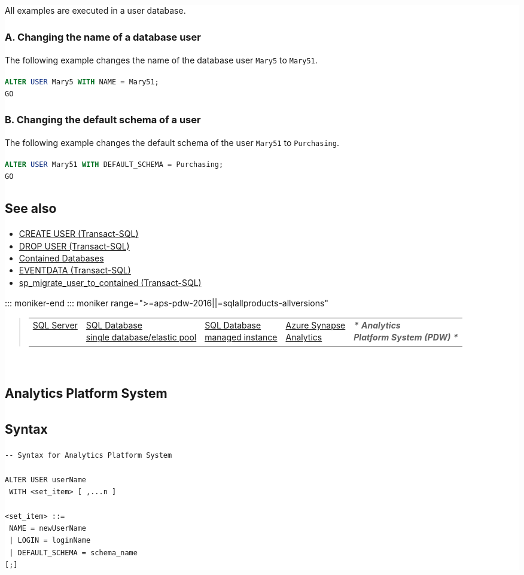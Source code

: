All examples are executed in a user database.

### A. Changing the name of a database user

 The following example changes the name of the database user `Mary5` to `Mary51`.

```sql
ALTER USER Mary5 WITH NAME = Mary51;
GO
```

### B. Changing the default schema of a user

The following example changes the default schema of the user `Mary51` to `Purchasing`.

```sql
ALTER USER Mary51 WITH DEFAULT_SCHEMA = Purchasing;
GO
```

## See also

- [CREATE USER &#40;Transact-SQL&#41;](../../t-sql/statements/create-user-transact-sql.md)
- [DROP USER &#40;Transact-SQL&#41;](../../t-sql/statements/drop-user-transact-sql.md)
- [Contained Databases](../../relational-databases/databases/contained-databases.md)
- [EVENTDATA &#40;Transact-SQL&#41;](../../t-sql/functions/eventdata-transact-sql.md)
- [sp_migrate_user_to_contained &#40;Transact-SQL&#41;](../../relational-databases/system-stored-procedures/sp-migrate-user-to-contained-transact-sql.md)

::: moniker-end
::: moniker range=">=aps-pdw-2016||=sqlallproducts-allversions"

> ||||||
> |-|-|-|-|-|
> |[SQL Server](alter-user-transact-sql.md?view=sql-server-2017)|[SQL Database<br />single database/elastic pool](alter-user-transact-sql.md?view=azuresqldb-current)|[SQL Database<br />managed instance](alter-user-transact-sql.md?view=azuresqldb-mi-current)|[Azure Synapse<br />Analytics](alter-user-transact-sql.md?view=azure-sqldw-latest)|**_\* Analytics<br />Platform System (PDW) \*_**

&nbsp;

## Analytics Platform System

## Syntax

```
-- Syntax for Analytics Platform System

ALTER USER userName
 WITH <set_item> [ ,...n ]

<set_item> ::=
 NAME = newUserName
 | LOGIN = loginName
 | DEFAULT_SCHEMA = schema_name
[;]
```
